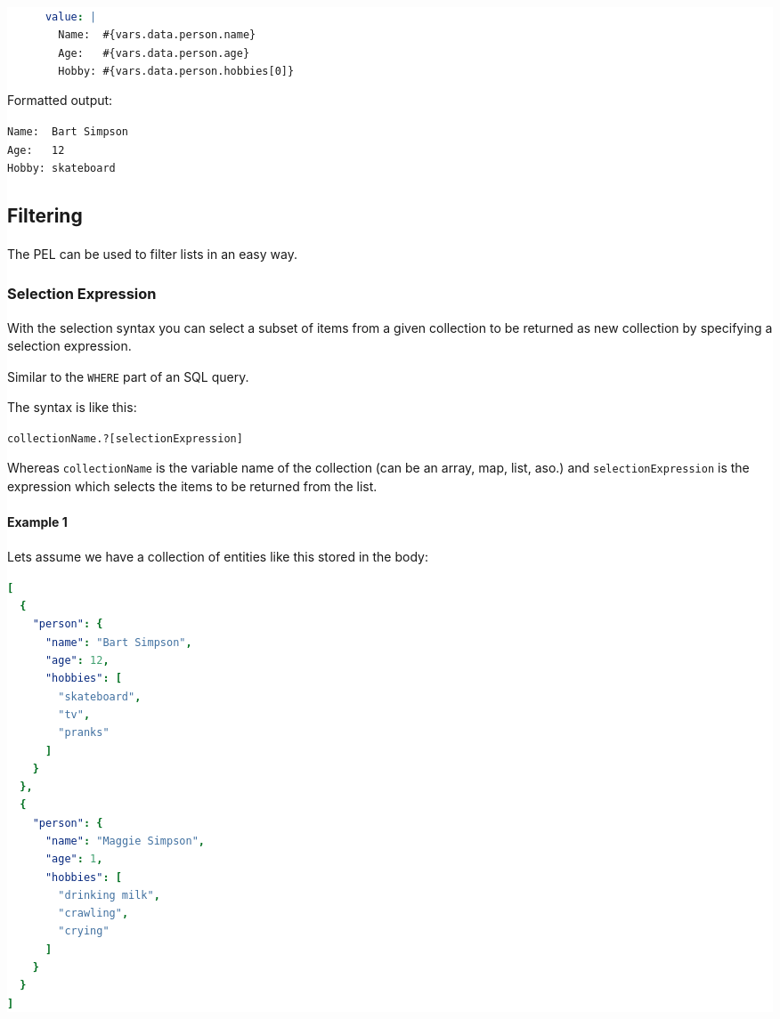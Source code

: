 ```yaml
      value: | 
        Name:  #{vars.data.person.name}
        Age:   #{vars.data.person.age}
        Hobby: #{vars.data.person.hobbies[0]}
```

Formatted output:

```
Name:  Bart Simpson
Age:   12
Hobby: skateboard
```

## Filtering

The PEL can be used to filter lists in an easy way. 

### Selection Expression

With the selection syntax you can select a subset of items from a given collection to be returned as new collection by specifying a selection expression.

Similar to the `WHERE` part of an SQL query.

The syntax is like this:

```
collectionName.?[selectionExpression]
```

Whereas `collectionName` is the variable name of the collection (can be an array, map, list, aso.) and `selectionExpression` is the expression which selects the items to be returned from the list.

#### Example 1

Lets assume we have a collection of entities like this stored in the body:

```yaml
[
  {
    "person": {
      "name": "Bart Simpson",
      "age": 12,
      "hobbies": [
        "skateboard",
        "tv",
        "pranks"
      ]
    }
  },
  {
    "person": {
      "name": "Maggie Simpson",
      "age": 1,
      "hobbies": [
        "drinking milk",
        "crawling",
        "crying"
      ]
    }
  }
]
```
